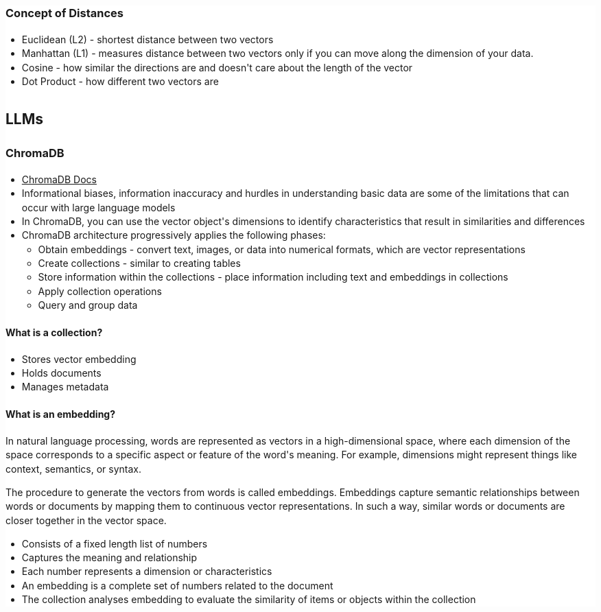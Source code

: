 ### Concept of Distances

- Euclidean (L2) - shortest distance between two vectors
- Manhattan (L1) - measures distance between two vectors only if you can move along the dimension of your data.
- Cosine - how similar the directions are and doesn't care about the length of the vector
- Dot Product - how different two vectors are

## LLMs

### ChromaDB

- [ChromaDB Docs](https://docs.trychroma.com/docs/overview/getting-started)
- Informational biases, information inaccuracy and hurdles in understanding basic data are some of the limitations that
  can occur with large language models
- In ChromaDB, you can use the vector object's dimensions to identify characteristics that result in similarities and
  differences
- ChromaDB architecture progressively applies the following phases:
    - Obtain embeddings - convert text, images, or data into numerical formats, which are vector representations
    - Create collections - similar to creating tables
    - Store information within the collections - place information including text and embeddings in collections
    - Apply collection operations
    - Query and group data

#### What is a collection?

- Stores vector embedding
- Holds documents
- Manages metadata

#### What is an embedding?

In natural language processing, words are represented as vectors in a high-dimensional space, where each dimension of
the space corresponds to a specific aspect or feature of the word's meaning. For example, dimensions might represent
things like context, semantics, or syntax.

The procedure to generate the vectors from words is called embeddings. Embeddings capture semantic relationships between
words or documents by mapping them to continuous vector representations. In such a way, similar words or documents are
closer together in the vector space.

- Consists of a fixed length list of numbers
- Captures the meaning and relationship
- Each number represents a dimension or characteristics
- An embedding is a complete set of numbers related to the document
- The collection analyses embedding to evaluate the similarity of items or objects within the collection
